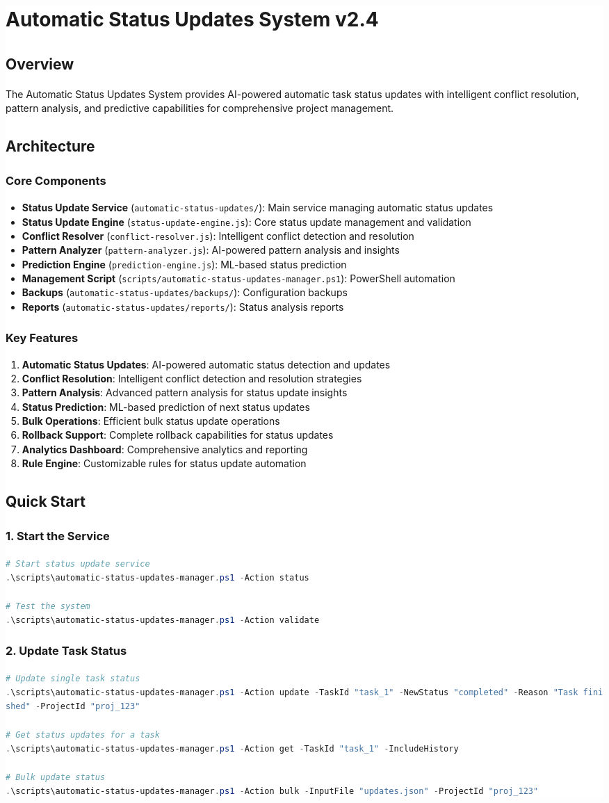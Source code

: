 # Automatic Status Updates System v2.4

## Overview

The Automatic Status Updates System provides AI-powered automatic task status updates with intelligent conflict resolution, pattern analysis, and predictive capabilities for comprehensive project management.

## Architecture

### Core Components

- **Status Update Service** (`automatic-status-updates/`): Main service managing automatic status updates
- **Status Update Engine** (`status-update-engine.js`): Core status update management and validation
- **Conflict Resolver** (`conflict-resolver.js`): Intelligent conflict detection and resolution
- **Pattern Analyzer** (`pattern-analyzer.js`): AI-powered pattern analysis and insights
- **Prediction Engine** (`prediction-engine.js`): ML-based status prediction
- **Management Script** (`scripts/automatic-status-updates-manager.ps1`): PowerShell automation
- **Backups** (`automatic-status-updates/backups/`): Configuration backups
- **Reports** (`automatic-status-updates/reports/`): Status analysis reports

### Key Features

1. **Automatic Status Updates**: AI-powered automatic status detection and updates
2. **Conflict Resolution**: Intelligent conflict detection and resolution strategies
3. **Pattern Analysis**: Advanced pattern analysis for status update insights
4. **Status Prediction**: ML-based prediction of next status updates
5. **Bulk Operations**: Efficient bulk status update operations
6. **Rollback Support**: Complete rollback capabilities for status updates
7. **Analytics Dashboard**: Comprehensive analytics and reporting
8. **Rule Engine**: Customizable rules for status update automation

## Quick Start

### 1. Start the Service

```powershell
# Start status update service
.\scripts\automatic-status-updates-manager.ps1 -Action status

# Test the system
.\scripts\automatic-status-updates-manager.ps1 -Action validate
```

### 2. Update Task Status

```powershell
# Update single task status
.\scripts\automatic-status-updates-manager.ps1 -Action update -TaskId "task_1" -NewStatus "completed" -Reason "Task finished" -ProjectId "proj_123"

# Get status updates for a task
.\scripts\automatic-status-updates-manager.ps1 -Action get -TaskId "task_1" -IncludeHistory

# Bulk update status
.\scripts\automatic-status-updates-manager.ps1 -Action bulk -InputFile "updates.json" -ProjectId "proj_123"
```
